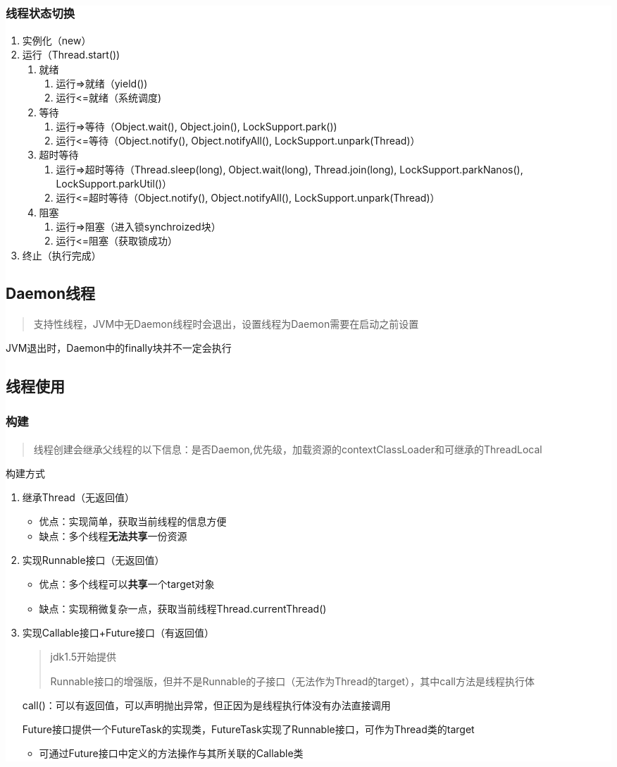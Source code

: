 ### 线程状态切换

1. 实例化（new）
2. 运行（Thread.start())
    1. 就绪
        1. 运行=>就绪（yield())
        2. 运行<=就绪（系统调度)
    2. 等待
        1. 运行=>等待（Object.wait(), Object.join(), LockSupport.park())
        2. 运行<=等待（Object.notify(), Object.notifyAll(), LockSupport.unpark(Thread)）
    3. 超时等待
        1. 运行=>超时等待（Thread.sleep(long), Object.wait(long), Thread.join(long), LockSupport.parkNanos(), LockSupport.parkUtil()）
        2. 运行<=超时等待（Object.notify(), Object.notifyAll(), LockSupport.unpark(Thread)）
    4. 阻塞
        1. 运行=>阻塞（进入锁synchroized块）
        2. 运行<=阻塞（获取锁成功）
3. 终止（执行完成）

## Daemon线程

> 支持性线程，JVM中无Daemon线程时会退出，设置线程为Daemon需要在启动之前设置

JVM退出时，Daemon中的finally块并不一定会执行

## 线程使用

### 构建

> 线程创建会继承父线程的以下信息：是否Daemon,优先级，加载资源的contextClassLoader和可继承的ThreadLocal

构建方式

1. 继承Thread（无返回值）

    - 优点：实现简单，获取当前线程的信息方便
    - 缺点：多个线程**无法共享**一份资源

2. 实现Runnable接口（无返回值）

    - 优点：多个线程可以**共享**一个target对象

    - 缺点：实现稍微复杂一点，获取当前线程Thread.currentThread()

3. 实现Callable接口+Future接口（有返回值）

    > jdk1.5开始提供
    >
    > Runnable接口的增强版，但并不是Runnable的子接口（无法作为Thread的target），其中call方法是线程执行体

    call()：可以有返回值，可以声明抛出异常，但正因为是线程执行体没有办法直接调用

    Future接口提供一个FutureTask的实现类，FutureTask实现了Runnable接口，可作为Thread类的target

    - 可通过Future接口中定义的方法操作与其所关联的Callable类
